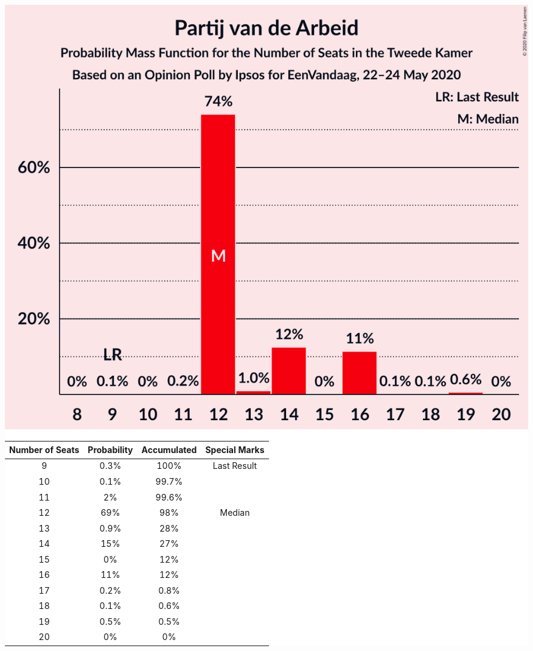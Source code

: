 ![Graph with seats probability mass function not yet produced](2020-05-24-Ipsos-seats-pmf-partijvandearbeid.png "Seats Probability Mass Function")

| Number of Seats | Probability | Accumulated | Special Marks |
|:---------------:|:-----------:|:-----------:|:-------------:|
| 9 | 0.3% | 100% | Last Result |
| 10 | 0.1% | 99.7% |  |
| 11 | 2% | 99.6% |  |
| 12 | 69% | 98% | Median |
| 13 | 0.9% | 28% |  |
| 14 | 15% | 27% |  |
| 15 | 0% | 12% |  |
| 16 | 11% | 12% |  |
| 17 | 0.2% | 0.8% |  |
| 18 | 0.1% | 0.6% |  |
| 19 | 0.5% | 0.5% |  |
| 20 | 0% | 0% |  |
